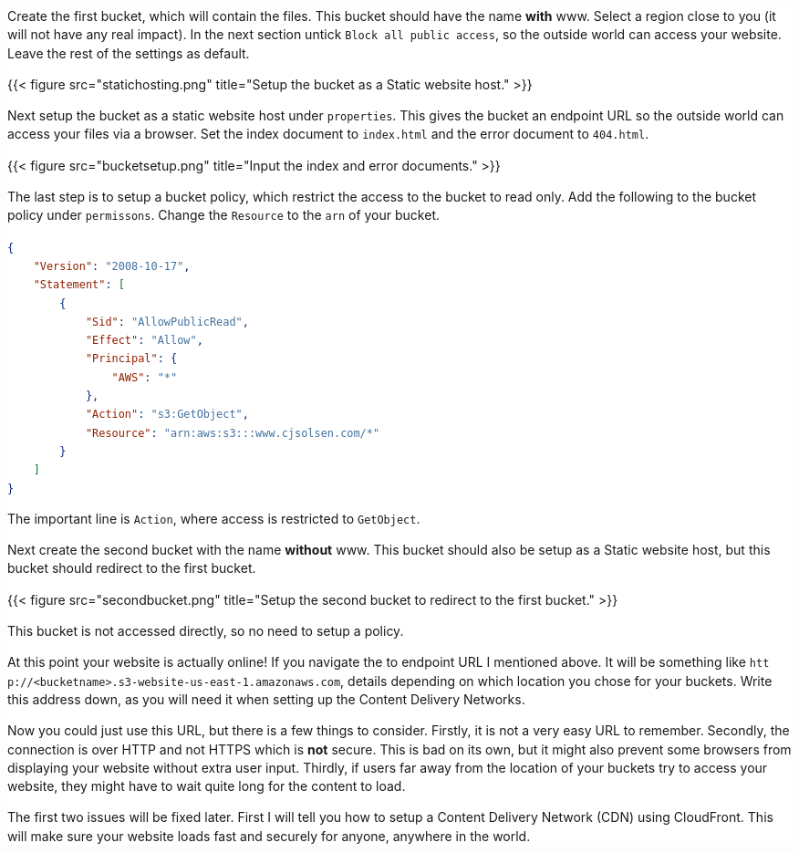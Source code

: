 Create the first bucket, which will contain the files. This bucket should have the name **with** www. Select a region close to you (it will not have any real impact). In the next section untick `Block all public access`, so the outside world can access your website. Leave the rest of the settings as default.

{{< figure src="statichosting.png" title="Setup the bucket as a Static website host." >}}

Next setup the bucket as a static website host under `properties`. This gives the bucket an endpoint URL so the outside world can access your files via a browser. Set the index document to `index.html` and the error document to `404.html`.

{{< figure src="bucketsetup.png" title="Input the index and error documents." >}}

The last step is to setup a bucket policy, which restrict the access to the bucket to read only. Add the following to the bucket policy under `permissons`. Change the `Resource` to the `arn` of your bucket.

``` json
{
    "Version": "2008-10-17",
    "Statement": [
        {
            "Sid": "AllowPublicRead",
            "Effect": "Allow",
            "Principal": {
                "AWS": "*"
            },
            "Action": "s3:GetObject",
            "Resource": "arn:aws:s3:::www.cjsolsen.com/*"
        }
    ]
}
```
The important line is `Action`, where access is restricted to `GetObject`.

Next create the second bucket with the name **without** www. This bucket should also be setup as a Static website host, but this bucket should redirect to the first bucket.

{{< figure src="secondbucket.png" title="Setup the second bucket to redirect to the first bucket." >}}

This bucket is not accessed directly, so no need to setup a policy.

At this point your website is actually online! If you navigate the to endpoint URL I mentioned above. It will be something like `http://<bucketname>.s3-website-us-east-1.amazonaws.com`, details depending on which location you chose for your buckets. Write this address down, as you will need it when setting up the Content Delivery Networks.

Now you could just use this URL, but there is a few things to consider. Firstly, it is not a very easy URL to remember. Secondly, the connection is over HTTP and not HTTPS which is **not** secure. This is bad on its own, but it might also prevent some browsers from displaying your website without extra user input. Thirdly, if users far away from the location of your buckets try to access your website, they might have to wait quite long for the content to load.

The first two issues will be fixed later. First I will tell you how to setup a Content Delivery Network (CDN) using CloudFront. This will make sure your website loads fast and securely for anyone, anywhere in the world.
